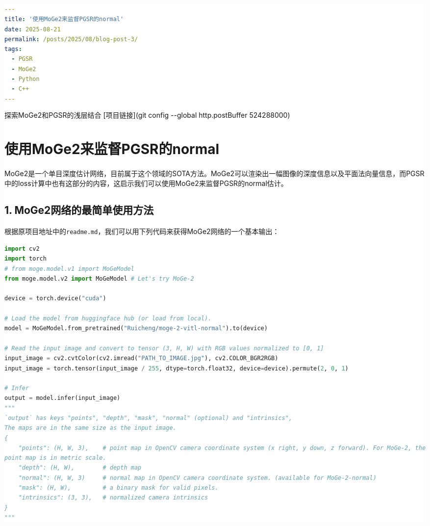 ```yaml
---
title: '使用MoGe2来监督PGSR的normal'
date: 2025-08-21
permalink: /posts/2025/08/blog-post-3/
tags:
  - PGSR
  - MoGe2
  - Python
  - C++
---
```


探索MoGe2和PGSR的浅层结合
[项目链接](git config --global http.postBuffer 524288000)

# 使用MoGe2来监督PGSR的normal

MoGe2是一个单目深度估计网络，目前属于这个领域的SOTA方法。MoGe2可以渲染出一幅图像的深度信息以及平面法向量信息，而PGSR中的loss计算中也有这部分的内容，这启示我们可以使用MoGe2来监督PGSR的normal估计。

## 1. MoGe2网络的最简单使用方法
根据原项目地址中的`readme.md`，我们可以用下列代码来获得MoGe2网络的一个基本输出：
```py
import cv2
import torch
# from moge.model.v1 import MoGeModel
from moge.model.v2 import MoGeModel # Let's try MoGe-2

device = torch.device("cuda")

# Load the model from huggingface hub (or load from local).
model = MoGeModel.from_pretrained("Ruicheng/moge-2-vitl-normal").to(device)                             

# Read the input image and convert to tensor (3, H, W) with RGB values normalized to [0, 1]
input_image = cv2.cvtColor(cv2.imread("PATH_TO_IMAGE.jpg"), cv2.COLOR_BGR2RGB)                       
input_image = torch.tensor(input_image / 255, dtype=torch.float32, device=device).permute(2, 0, 1)    

# Infer 
output = model.infer(input_image)
"""
`output` has keys "points", "depth", "mask", "normal" (optional) and "intrinsics",
The maps are in the same size as the input image. 
{
    "points": (H, W, 3),    # point map in OpenCV camera coordinate system (x right, y down, z forward). For MoGe-2, the point map is in metric scale.
    "depth": (H, W),        # depth map
    "normal": (H, W, 3)     # normal map in OpenCV camera coordinate system. (available for MoGe-2-normal)
    "mask": (H, W),         # a binary mask for valid pixels. 
    "intrinsics": (3, 3),   # normalized camera intrinsics
}
"""
```

